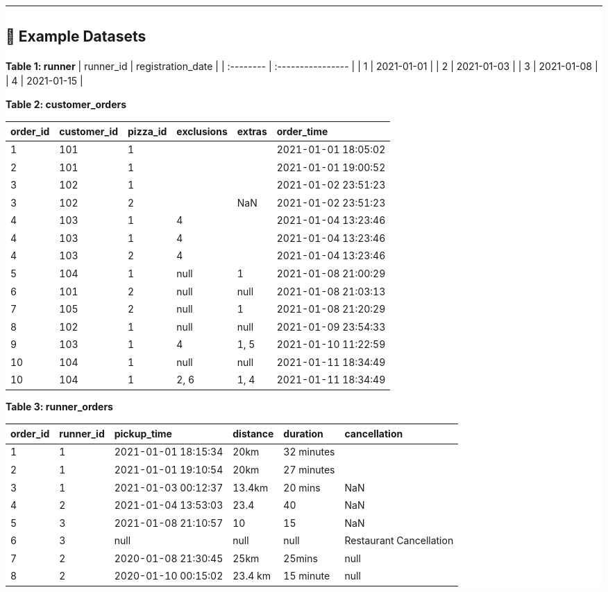 
---
<a name="example"></a>
## :open_book: Example Datasets

**Table 1: runner**
| runner_id | registration_date |
| :-------- | :---------------- |
| 1         | 2021-01-01        |
| 2         | 2021-01-03        |
| 3         | 2021-01-08        |
| 4         | 2021-01-15        |



**Table 2: customer_orders**

| order_id | customer_id | pizza_id | exclusions | extras | order_time          |
| :------- | :---------- | :------- | :--------- | :----- | :------------------ |
| 1        | 101         | 1        |            |        | 2021-01-01 18:05:02 |
| 2        | 101         | 1        |            |        | 2021-01-01 19:00:52 |
| 3        | 102         | 1        |            |        | 2021-01-02 23:51:23 |
| 3        | 102         | 2        |            | NaN    | 2021-01-02 23:51:23 |
| 4        | 103         | 1        | 4          |        | 2021-01-04 13:23:46 |
| 4        | 103         | 1        | 4          |        | 2021-01-04 13:23:46 |
| 4        | 103         | 2        | 4          |        | 2021-01-04 13:23:46 |
| 5        | 104         | 1        | null       | 1      | 2021-01-08 21:00:29 |
| 6        | 101         | 2        | null       | null   | 2021-01-08 21:03:13 |
| 7        | 105         | 2        | null       | 1      | 2021-01-08 21:20:29 |
| 8        | 102         | 1        | null       | null   | 2021-01-09 23:54:33 |
| 9        | 103         | 1        | 4          | 1, 5   | 2021-01-10 11:22:59 |
| 10       | 104         | 1        | null       | null   | 2021-01-11 18:34:49 |
| 10       | 104         | 1        | 2, 6       | 1, 4   | 2021-01-11 18:34:49 |



**Table 3: runner_orders**

| order_id | runner_id | pickup_time         | distance | duration   | cancellation            |
| :------- | :-------- | :------------------ | :------- | :--------- | :---------------------- |
| 1        | 1         | 2021-01-01 18:15:34 | 20km     | 32 minutes |                         |
| 2        | 1         | 2021-01-01 19:10:54 | 20km     | 27 minutes |                         |
| 3        | 1         | 2021-01-03 00:12:37 | 13.4km   | 20 mins    | NaN                     |
| 4        | 2         | 2021-01-04 13:53:03 | 23.4     | 40         | NaN                     |
| 5        | 3         | 2021-01-08 21:10:57 | 10       | 15         | NaN                     |
| 6        | 3         | null                | null     | null       | Restaurant Cancellation |
| 7        | 2         | 2020-01-08 21:30:45 | 25km     | 25mins     | null                    |
| 8        | 2         | 2020-01-10 00:15:02 | 23.4 km  | 15 minute  | null                    |